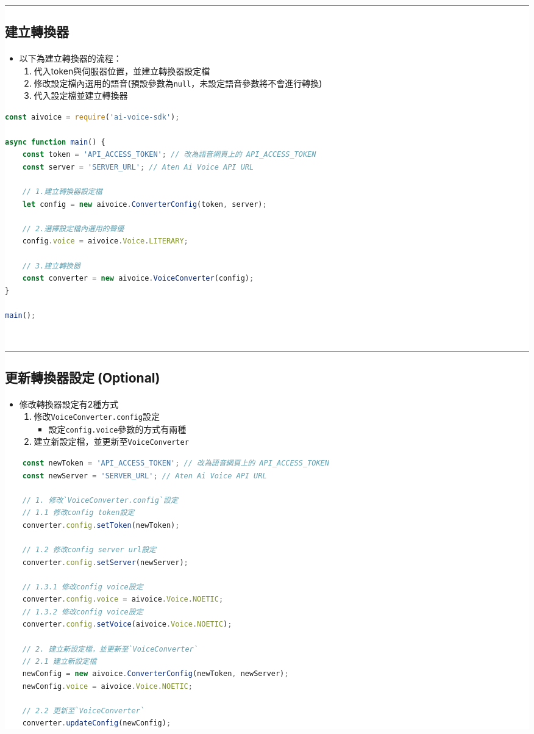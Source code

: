 ***

## 建立轉換器
- 以下為建立轉換器的流程：
    1. 代入token與伺服器位置，並建立轉換器設定檔
    2. 修改設定檔內選用的語音(預設參數為`null`，未設定語音參數將不會進行轉換)
    3. 代入設定檔並建立轉換器

```javascript
const aivoice = require('ai-voice-sdk');

async function main() {
    const token = 'API_ACCESS_TOKEN'; // 改為語音網頁上的 API_ACCESS_TOKEN
    const server = 'SERVER_URL'; // Aten Ai Voice API URL

    // 1.建立轉換器設定檔
    let config = new aivoice.ConverterConfig(token, server);

    // 2.選擇設定檔內選用的聲優
    config.voice = aivoice.Voice.LITERARY;

    // 3.建立轉換器
    const converter = new aivoice.VoiceConverter(config);
}

main();
```

<br>

***

## 更新轉換器設定 (Optional)
- 修改轉換器設定有2種方式
    1. 修改`VoiceConverter.config`設定
        - 設定`config.voice`參數的方式有兩種
    2. 建立新設定檔，並更新至`VoiceConverter`

```javascript
    const newToken = 'API_ACCESS_TOKEN'; // 改為語音網頁上的 API_ACCESS_TOKEN
    const newServer = 'SERVER_URL'; // Aten Ai Voice API URL

    // 1. 修改`VoiceConverter.config`設定
    // 1.1 修改config token設定
    converter.config.setToken(newToken);

    // 1.2 修改config server url設定
    converter.config.setServer(newServer);

    // 1.3.1 修改config voice設定
    converter.config.voice = aivoice.Voice.NOETIC;
    // 1.3.2 修改config voice設定
    converter.config.setVoice(aivoice.Voice.NOETIC);

    // 2. 建立新設定檔，並更新至`VoiceConverter`
    // 2.1 建立新設定檔
    newConfig = new aivoice.ConverterConfig(newToken, newServer);
    newConfig.voice = aivoice.Voice.NOETIC;

    // 2.2 更新至`VoiceConverter`
    converter.updateConfig(newConfig);
```
